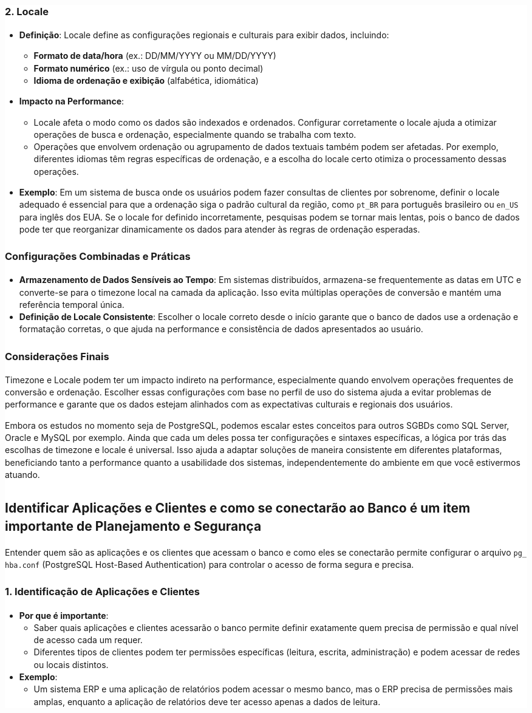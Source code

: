 ### 2. **Locale**
   - **Definição**: Locale define as configurações regionais e culturais para exibir dados, incluindo:
     - **Formato de data/hora** (ex.: DD/MM/YYYY ou MM/DD/YYYY)
     - **Formato numérico** (ex.: uso de vírgula ou ponto decimal)
     - **Idioma de ordenação e exibição** (alfabética, idiomática)

   - **Impacto na Performance**:
     - Locale afeta o modo como os dados são indexados e ordenados. Configurar corretamente o locale ajuda a otimizar operações de busca e ordenação, especialmente quando se trabalha com texto.
     - Operações que envolvem ordenação ou agrupamento de dados textuais também podem ser afetadas. Por exemplo, diferentes idiomas têm regras específicas de ordenação, e a escolha do locale certo otimiza o processamento dessas operações.

   - **Exemplo**:
     Em um sistema de busca onde os usuários podem fazer consultas de clientes por sobrenome, definir o locale adequado é essencial para que a ordenação siga o padrão cultural da região, como `pt_BR` para português brasileiro ou `en_US` para inglês dos EUA. Se o locale for definido incorretamente, pesquisas podem se tornar mais lentas, pois o banco de dados pode ter que reorganizar dinamicamente os dados para atender às regras de ordenação esperadas.

### Configurações Combinadas e Práticas
   - **Armazenamento de Dados Sensíveis ao Tempo**: Em sistemas distribuídos, armazena-se frequentemente as datas em UTC e converte-se para o timezone local na camada da aplicação. Isso evita múltiplas operações de conversão e mantém uma referência temporal única.
   - **Definição de Locale Consistente**: Escolher o locale correto desde o início garante que o banco de dados use a ordenação e formatação corretas, o que ajuda na performance e consistência de dados apresentados ao usuário.

### Considerações Finais
Timezone e Locale podem ter um impacto indireto na performance, especialmente quando envolvem operações frequentes de conversão e ordenação. Escolher essas configurações com base no perfil de uso do sistema ajuda a evitar problemas de performance e garante que os dados estejam alinhados com as expectativas culturais e regionais dos usuários.

Embora os estudos no momento seja de PostgreSQL, podemos escalar estes conceitos para outros SGBDs como SQL Server, Oracle e MySQL por exemplo. Ainda que cada um deles possa ter configurações e sintaxes específicas, a lógica por trás das escolhas de timezone e locale é universal. Isso ajuda a adaptar soluções de maneira consistente em diferentes plataformas, beneficiando tanto a performance quanto a usabilidade dos sistemas, independentemente do ambiente em que você estivermos atuando.

## Identificar Aplicações e Clientes e como se conectarão ao Banco é um item importante de Planejamento e Segurança

Entender quem são as aplicações e os clientes que acessam o banco e como eles se conectarão permite configurar o arquivo `pg_hba.conf` (PostgreSQL Host-Based Authentication) para controlar o acesso de forma segura e precisa.

### 1. **Identificação de Aplicações e Clientes**
   - **Por que é importante**:
     - Saber quais aplicações e clientes acessarão o banco permite definir exatamente quem precisa de permissão e qual nível de acesso cada um requer.
     - Diferentes tipos de clientes podem ter permissões específicas (leitura, escrita, administração) e podem acessar de redes ou locais distintos.
   - **Exemplo**:
     - Um sistema ERP e uma aplicação de relatórios podem acessar o mesmo banco, mas o ERP precisa de permissões mais amplas, enquanto a aplicação de relatórios deve ter acesso apenas a dados de leitura.
